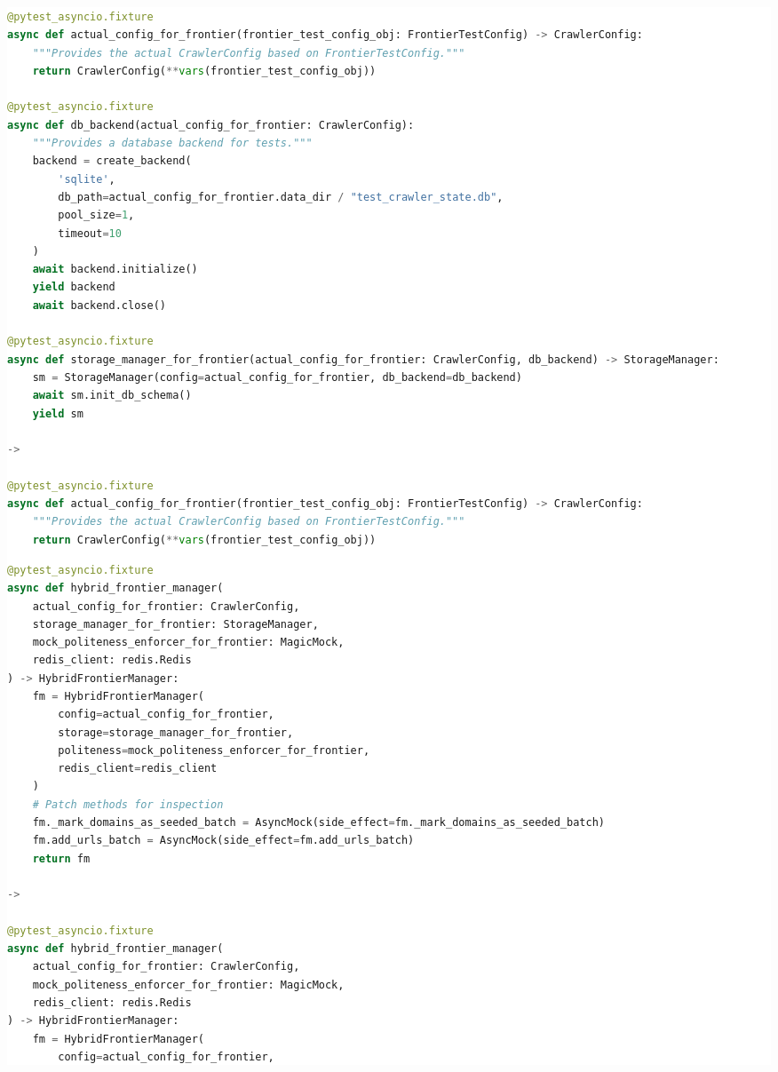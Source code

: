 ```python
@pytest_asyncio.fixture
async def actual_config_for_frontier(frontier_test_config_obj: FrontierTestConfig) -> CrawlerConfig:
    """Provides the actual CrawlerConfig based on FrontierTestConfig."""
    return CrawlerConfig(**vars(frontier_test_config_obj))

@pytest_asyncio.fixture
async def db_backend(actual_config_for_frontier: CrawlerConfig):
    """Provides a database backend for tests."""
    backend = create_backend(
        'sqlite',
        db_path=actual_config_for_frontier.data_dir / "test_crawler_state.db",
        pool_size=1,
        timeout=10
    )
    await backend.initialize()
    yield backend
    await backend.close()

@pytest_asyncio.fixture
async def storage_manager_for_frontier(actual_config_for_frontier: CrawlerConfig, db_backend) -> StorageManager:
    sm = StorageManager(config=actual_config_for_frontier, db_backend=db_backend)
    await sm.init_db_schema()
    yield sm

->

@pytest_asyncio.fixture
async def actual_config_for_frontier(frontier_test_config_obj: FrontierTestConfig) -> CrawlerConfig:
    """Provides the actual CrawlerConfig based on FrontierTestConfig."""
    return CrawlerConfig(**vars(frontier_test_config_obj))
```

```python
@pytest_asyncio.fixture
async def hybrid_frontier_manager(
    actual_config_for_frontier: CrawlerConfig,
    storage_manager_for_frontier: StorageManager,
    mock_politeness_enforcer_for_frontier: MagicMock,
    redis_client: redis.Redis
) -> HybridFrontierManager:
    fm = HybridFrontierManager(
        config=actual_config_for_frontier,
        storage=storage_manager_for_frontier,
        politeness=mock_politeness_enforcer_for_frontier,
        redis_client=redis_client
    )
    # Patch methods for inspection
    fm._mark_domains_as_seeded_batch = AsyncMock(side_effect=fm._mark_domains_as_seeded_batch)
    fm.add_urls_batch = AsyncMock(side_effect=fm.add_urls_batch)
    return fm

->

@pytest_asyncio.fixture
async def hybrid_frontier_manager(
    actual_config_for_frontier: CrawlerConfig,
    mock_politeness_enforcer_for_frontier: MagicMock,
    redis_client: redis.Redis
) -> HybridFrontierManager:
    fm = HybridFrontierManager(
        config=actual_config_for_frontier,
```